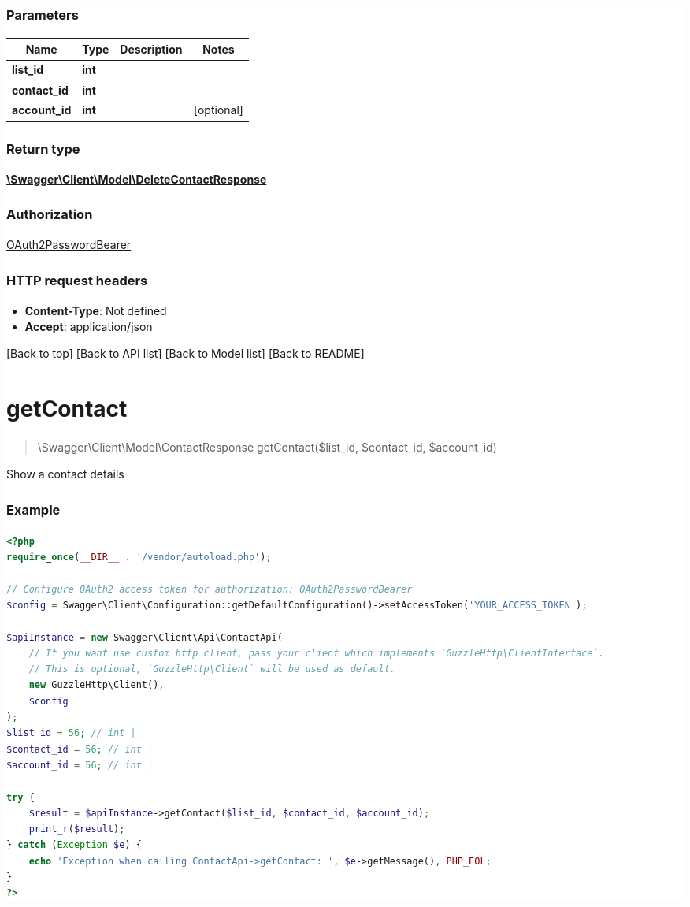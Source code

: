 ### Parameters

Name | Type | Description  | Notes
------------- | ------------- | ------------- | -------------
 **list_id** | **int**|  |
 **contact_id** | **int**|  |
 **account_id** | **int**|  | [optional]

### Return type

[**\Swagger\Client\Model\DeleteContactResponse**](../Model/DeleteContactResponse.md)

### Authorization

[OAuth2PasswordBearer](../../README.md#OAuth2PasswordBearer)

### HTTP request headers

 - **Content-Type**: Not defined
 - **Accept**: application/json

[[Back to top]](#) [[Back to API list]](../../README.md#documentation-for-api-endpoints) [[Back to Model list]](../../README.md#documentation-for-models) [[Back to README]](../../README.md)

# **getContact**
> \Swagger\Client\Model\ContactResponse getContact($list_id, $contact_id, $account_id)

Show a contact details

### Example
```php
<?php
require_once(__DIR__ . '/vendor/autoload.php');

// Configure OAuth2 access token for authorization: OAuth2PasswordBearer
$config = Swagger\Client\Configuration::getDefaultConfiguration()->setAccessToken('YOUR_ACCESS_TOKEN');

$apiInstance = new Swagger\Client\Api\ContactApi(
    // If you want use custom http client, pass your client which implements `GuzzleHttp\ClientInterface`.
    // This is optional, `GuzzleHttp\Client` will be used as default.
    new GuzzleHttp\Client(),
    $config
);
$list_id = 56; // int | 
$contact_id = 56; // int | 
$account_id = 56; // int | 

try {
    $result = $apiInstance->getContact($list_id, $contact_id, $account_id);
    print_r($result);
} catch (Exception $e) {
    echo 'Exception when calling ContactApi->getContact: ', $e->getMessage(), PHP_EOL;
}
?>
```
